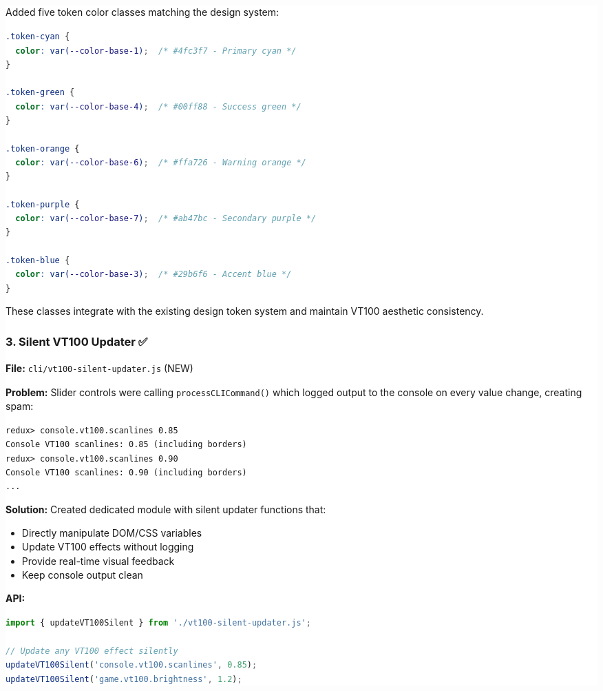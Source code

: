 Added five token color classes matching the design system:

```css
.token-cyan {
  color: var(--color-base-1);  /* #4fc3f7 - Primary cyan */
}

.token-green {
  color: var(--color-base-4);  /* #00ff88 - Success green */
}

.token-orange {
  color: var(--color-base-6);  /* #ffa726 - Warning orange */
}

.token-purple {
  color: var(--color-base-7);  /* #ab47bc - Secondary purple */
}

.token-blue {
  color: var(--color-base-3);  /* #29b6f6 - Accent blue */
}
```

These classes integrate with the existing design token system and maintain VT100 aesthetic consistency.

### 3. **Silent VT100 Updater** ✅

**File:** `cli/vt100-silent-updater.js` (NEW)

**Problem:** Slider controls were calling `processCLICommand()` which logged output to the console on every value change, creating spam:

```
redux> console.vt100.scanlines 0.85
Console VT100 scanlines: 0.85 (including borders)
redux> console.vt100.scanlines 0.90
Console VT100 scanlines: 0.90 (including borders)
...
```

**Solution:** Created dedicated module with silent updater functions that:
- Directly manipulate DOM/CSS variables
- Update VT100 effects without logging
- Provide real-time visual feedback
- Keep console output clean

**API:**

```javascript
import { updateVT100Silent } from './vt100-silent-updater.js';

// Update any VT100 effect silently
updateVT100Silent('console.vt100.scanlines', 0.85);
updateVT100Silent('game.vt100.brightness', 1.2);
```
